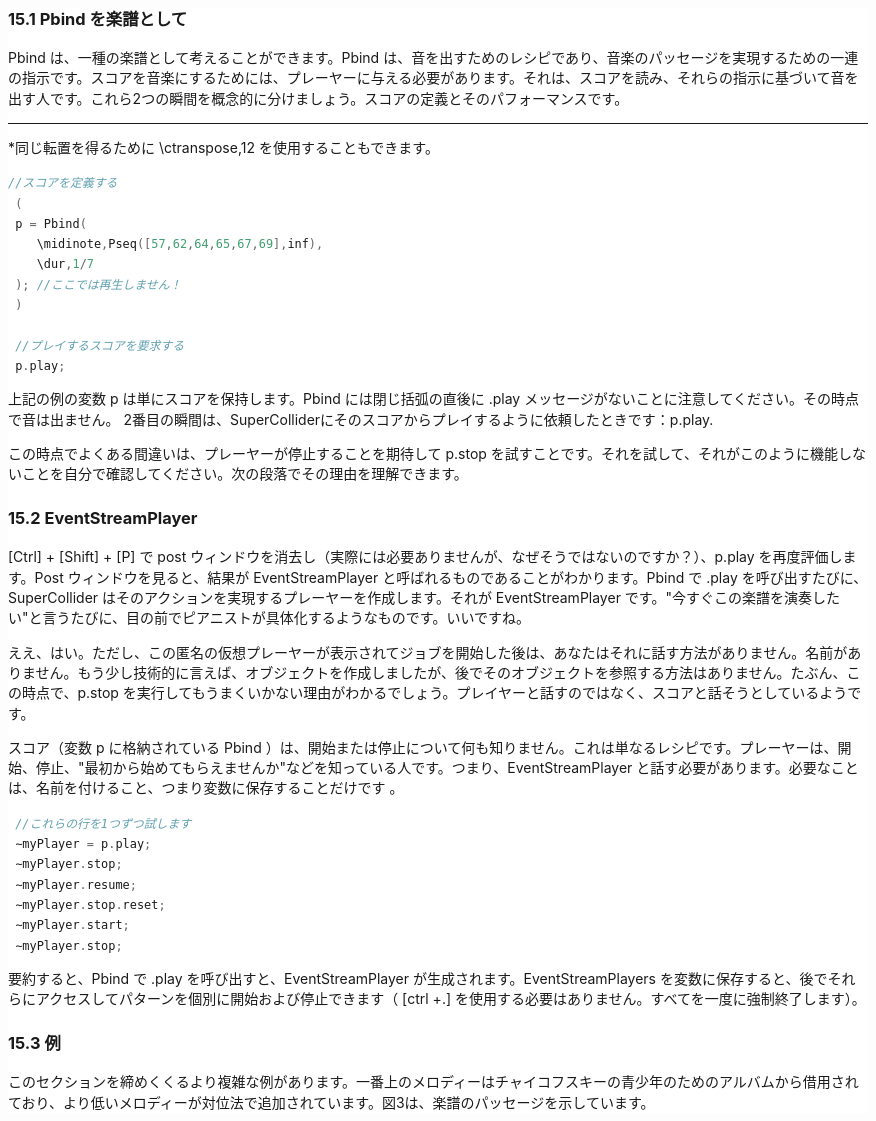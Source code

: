 ### 15.1 Pbind を楽譜として

Pbind は、一種の楽譜として考えることができます。Pbind は、音を出すためのレシピであり、音楽のパッセージを実現するための一連の指示です。スコアを音楽にするためには、プレーヤーに与える必要があります。それは、スコアを読み、それらの指示に基づいて音を出す人です。これら2つの瞬間を概念的に分けましょう。スコアの定義とそのパフォーマンスです。

------

*同じ転置を得るために \ctranspose,12 を使用することもできます。

```c
//スコアを定義する
 (
 p = Pbind(
 	\midinote,Pseq([57,62,64,65,67,69],inf),
 	\dur,1/7
 ); //ここでは再生しません！
 )
 
 //プレイするスコアを要求する
 p.play;
```

上記の例の変数 p は単にスコアを保持します。Pbind には閉じ括弧の直後に .play メッセージがないことに注意してください。その時点で音は出ません。 2番目の瞬間は、SuperColliderにそのスコアからプレイするように依頼したときです：p.play.

この時点でよくある間違いは、プレーヤーが停止することを期待して p.stop を試すことです。それを試して、それがこのように機能しないことを自分で確認してください。次の段落でその理由を理解できます。

### 15.2 EventStreamPlayer

[Ctrl] + [Shift] + [P] で post ウィンドウを消去し（実際には必要ありませんが、なぜそうではないのですか？）、p.play を再度評価します。Post ウィンドウを見ると、結果が EventStreamPlayer と呼ばれるものであることがわかります。Pbind で .play を呼び出すたびに、SuperCollider はそのアクションを実現するプレーヤーを作成します。それが EventStreamPlayer です。"今すぐこの楽譜を演奏したい"と言うたびに、目の前でピアニストが具体化するようなものです。いいですね。

ええ、はい。ただし、この匿名の仮想プレーヤーが表示されてジョブを開始した後は、あなたはそれに話す方法がありません。名前がありません。もう少し技術的に言えば、オブジェクトを作成しましたが、後でそのオブジェクトを参照する方法はありません。たぶん、この時点で、p.stop を実行してもうまくいかない理由がわかるでしょう。プレイヤーと話すのではなく、スコアと話そうとしているようです。 

スコア（変数 p に格納されている Pbind ）は、開始または停止について何も知りません。これは単なるレシピです。プレーヤーは、開始、停止、"最初から始めてもらえませんか"などを知っている人です。つまり、EventStreamPlayer と話す必要があります。必要なことは、名前を付けること、つまり変数に保存することだけです 。

```c
 //これらの行を1つずつ試します
 ∼myPlayer = p.play;
 ∼myPlayer.stop;
 ∼myPlayer.resume;
 ∼myPlayer.stop.reset;
 ∼myPlayer.start;
 ∼myPlayer.stop;
```

要約すると、Pbind で .play を呼び出すと、EventStreamPlayer が生成されます。EventStreamPlayers を変数に保存すると、後でそれらにアクセスしてパターンを個別に開始および停止できます（ [ctrl +.] を使用する必要はありません。すべてを一度に強制終了します）。

### 15.3 例 

このセクションを締めくくるより複雑な例があります。一番上のメロディーはチャイコフスキーの青少年のためのアルバムから借用されており、より低いメロディーが対位法で追加されています。図3は、楽譜のパッセージを示しています。  
